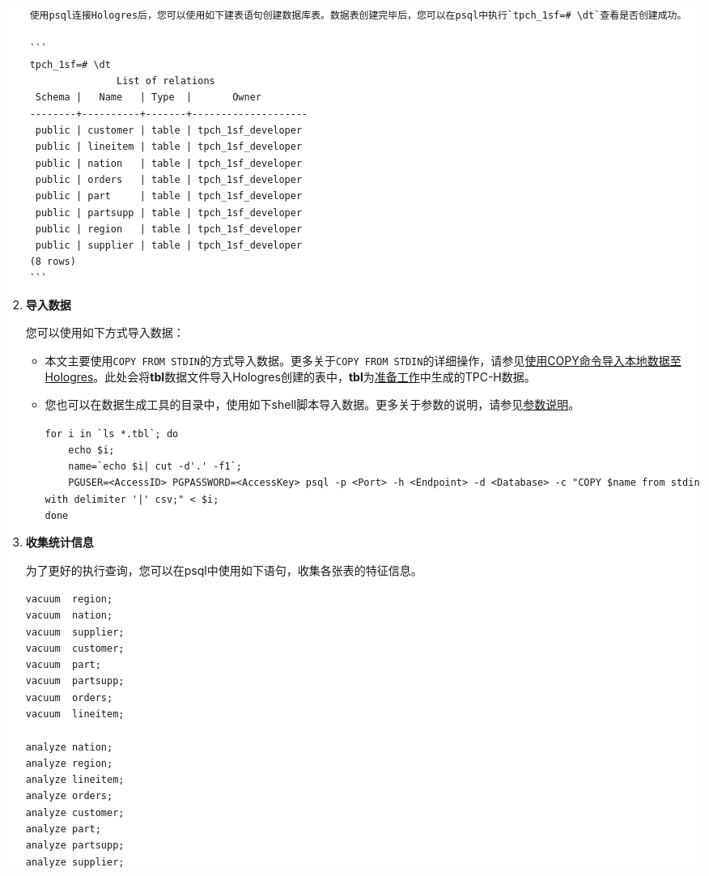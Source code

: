         使用psql连接Hologres后，您可以使用如下建表语句创建数据库表。数据表创建完毕后，您可以在psql中执行`tpch_1sf=# \dt`查看是否创建成功。

        ```
        tpch_1sf=# \dt
                       List of relations
         Schema |   Name   | Type  |       Owner        
        --------+----------+-------+--------------------
         public | customer | table | tpch_1sf_developer
         public | lineitem | table | tpch_1sf_developer
         public | nation   | table | tpch_1sf_developer
         public | orders   | table | tpch_1sf_developer
         public | part     | table | tpch_1sf_developer
         public | partsupp | table | tpch_1sf_developer
         public | region   | table | tpch_1sf_developer
         public | supplier | table | tpch_1sf_developer
        (8 rows)
        ```

2.  **导入数据**

    您可以使用如下方式导入数据：

    -   本文主要使用`COPY FROM STDIN`的方式导入数据。更多关于`COPY FROM STDIN`的详细操作，请参见[使用COPY命令导入本地数据至Hologres](/cn.zh-CN/数据接入/离线同步/本地文件/使用COPY命令导入本地数据至Hologres.md)。此处会将**tbl**数据文件导入Hologres创建的表中，**tbl**为[准备工作](#table_8lb_57o_71n)中生成的TPC-H数据。
    -   您也可以在数据生成工具的目录中，使用如下shell脚本导入数据。更多关于参数的说明，请参见[参数说明](/cn.zh-CN/连接开发工具/psql客户端.md)。

        ```
        for i in `ls *.tbl`; do
            echo $i;
            name=`echo $i| cut -d'.' -f1`;
            PGUSER=<AccessID> PGPASSWORD=<AccessKey> psql -p <Port> -h <Endpoint> -d <Database> -c "COPY $name from stdin with delimiter '|' csv;" < $i;
        done
        ```

3.  **收集统计信息**

    为了更好的执行查询，您可以在psql中使用如下语句，收集各张表的特征信息。

    ```
    vacuum  region;
    vacuum  nation;
    vacuum  supplier;
    vacuum  customer;
    vacuum  part;
    vacuum  partsupp;
    vacuum  orders;
    vacuum  lineitem;
    
    analyze nation;
    analyze region;
    analyze lineitem;
    analyze orders;
    analyze customer;
    analyze part;
    analyze partsupp;
    analyze supplier;
    ```
